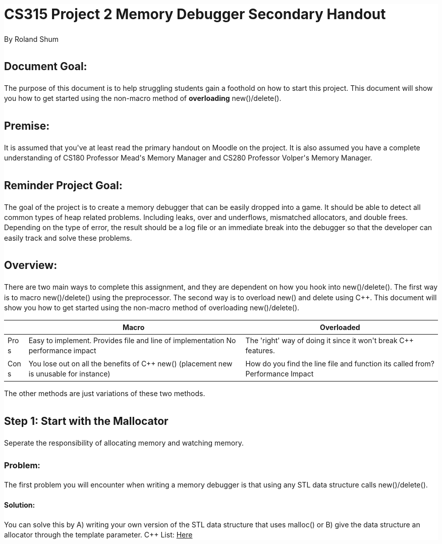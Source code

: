 # CS315 Project 2 Memory Debugger Secondary Handout
By Roland Shum

## Document Goal:
The purpose of this document is to help struggling students gain a foothold on how to start this project. This document will show you how to get started
using the non-macro method of **overloading** new()/delete().


## Premise:
It is assumed that you've at least read the primary handout on Moodle on the project. It is also assumed you have a complete understanding of CS180 Professor Mead's 
Memory Manager and CS280 Professor Volper's Memory Manager.

## Reminder Project Goal: 
The goal of the project is to create a memory debugger that can be easily dropped into a game. 
It should be able to detect all common types of heap related problems. Including leaks, over and underflows, mismatched allocators, and double frees. 
Depending on the type of error, the result should be a log file or an immediate break into the debugger so that the developer can easily track and solve these problems.


## Overview:
There are two main ways to complete this assignment, and they are dependent on how you hook into new()/delete(). The first way is to macro new()/delete() using the preprocessor. The second way is 
to overload new() and delete using C++. This document will show you how to get started using the non-macro method of overloading new()/delete().

|      | Macro                                                                                  | Overloaded                                                                     |   
|------|----------------------------------------------------------------------------------------|--------------------------------------------------------------------------------|
| Pros | Easy to implement. Provides file and line of implementation No performance impact      | The 'right' way of doing it since it won't break C++ features.                 |                                                                                                           
| Cons | You lose out on all the benefits of C++ new() (placement new is unusable for instance) | How do you find the line file and function its called from? Performance Impact |   

The other methods are just variations of these two methods.


## Step 1: Start with the Mallocator


Seperate the responsibility of allocating memory and watching memory. 


### Problem:
The first problem you will encounter when writing a memory debugger is that using any STL data structure calls new()/delete(). 

#### Solution:
You can solve this by A) writing your own version of the STL data structure that uses malloc() or B) give the data structure an allocator through the template parameter.
C++ List: [Here](https://en.cppreference.com/w/cpp/container/list) 
